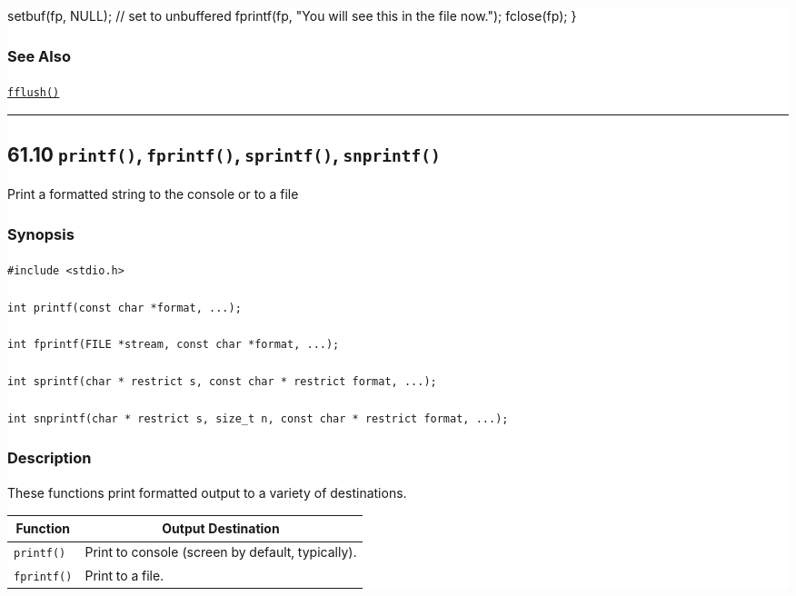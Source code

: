 <span id="cb1241-15"><a href="stdio.html#cb1241-15"></a>    setbuf<span class="op">(</span>fp<span class="op">,</span> NULL<span class="op">);</span> <span class="co">// set to unbuffered</span></span>
<span id="cb1241-16"><a href="stdio.html#cb1241-16"></a>    fprintf<span class="op">(</span>fp<span class="op">,</span> <span class="st">"You will see this in the file now."</span><span class="op">);</span></span>
<span id="cb1241-17"><a href="stdio.html#cb1241-17"></a>    fclose<span class="op">(</span>fp<span class="op">);</span></span>
<span id="cb1241-18"><a href="stdio.html#cb1241-18"></a><span class="op">}</span></span></code></pre></div>
<h3 class="unnumbered unlisted" id="see-also-135">See Also</h3>
<p><a href="stdio.html#man-fflush"><code>fflush()</code></a></p>
<hr>
<h2 data-number="61.10" id="man-printf"><span class="header-section-number">61.10</span> <code>printf()</code>,
<code>fprintf()</code>, <code>sprintf()</code>,
<code>snprintf()</code></h2>
<p>Print a formatted string to the console or to a file</p>
<h3 class="unnumbered unlisted" id="synopsis-144">Synopsis</h3>
<div class="sourceCode" id="cb1242"><pre class="sourceCode c"><code class="sourceCode c"><span id="cb1242-1"><a href="stdio.html#cb1242-1" aria-hidden="true" tabindex="-1"></a><span class="pp">#include </span><span class="im">&lt;stdio.h&gt;</span></span>
<span id="cb1242-2"><a href="stdio.html#cb1242-2" aria-hidden="true" tabindex="-1"></a></span>
<span id="cb1242-3"><a href="stdio.html#cb1242-3" aria-hidden="true" tabindex="-1"></a><span class="dt">int</span> printf<span class="op">(</span><span class="dt">const</span> <span class="dt">char</span> <span class="op">*</span>format<span class="op">,</span> <span class="op">...);</span></span>
<span id="cb1242-4"><a href="stdio.html#cb1242-4" aria-hidden="true" tabindex="-1"></a></span>
<span id="cb1242-5"><a href="stdio.html#cb1242-5" aria-hidden="true" tabindex="-1"></a><span class="dt">int</span> fprintf<span class="op">(</span><span class="dt">FILE</span> <span class="op">*</span>stream<span class="op">,</span> <span class="dt">const</span> <span class="dt">char</span> <span class="op">*</span>format<span class="op">,</span> <span class="op">...);</span></span>
<span id="cb1242-6"><a href="stdio.html#cb1242-6" aria-hidden="true" tabindex="-1"></a></span>
<span id="cb1242-7"><a href="stdio.html#cb1242-7" aria-hidden="true" tabindex="-1"></a><span class="dt">int</span> sprintf<span class="op">(</span><span class="dt">char</span> <span class="op">*</span> <span class="dt">restrict</span> s<span class="op">,</span> <span class="dt">const</span> <span class="dt">char</span> <span class="op">*</span> <span class="dt">restrict</span> format<span class="op">,</span> <span class="op">...);</span></span>
<span id="cb1242-8"><a href="stdio.html#cb1242-8" aria-hidden="true" tabindex="-1"></a></span>
<span id="cb1242-9"><a href="stdio.html#cb1242-9" aria-hidden="true" tabindex="-1"></a><span class="dt">int</span> snprintf<span class="op">(</span><span class="dt">char</span> <span class="op">*</span> <span class="dt">restrict</span> s<span class="op">,</span> <span class="dt">size_t</span> n<span class="op">,</span> <span class="dt">const</span> <span class="dt">char</span> <span class="op">*</span> <span class="dt">restrict</span> format<span class="op">,</span> <span class="op">...);</span></span></code></pre></div>
<h3 class="unnumbered unlisted" id="description-144">Description</h3>
<p>These functions print formatted output to a variety of
destinations.</p>
<table>
<thead>
<tr class="header">
<th>Function</th>
<th>Output Destination</th>
</tr>
</thead>
<tbody>
<tr class="odd">
<td><code>printf()</code></td>
<td>Print to console (screen by default, typically).</td>
</tr>
<tr class="even">
<td><code>fprintf()</code></td>
<td>Print to a file.</td>
</tr>
<tr class="odd">